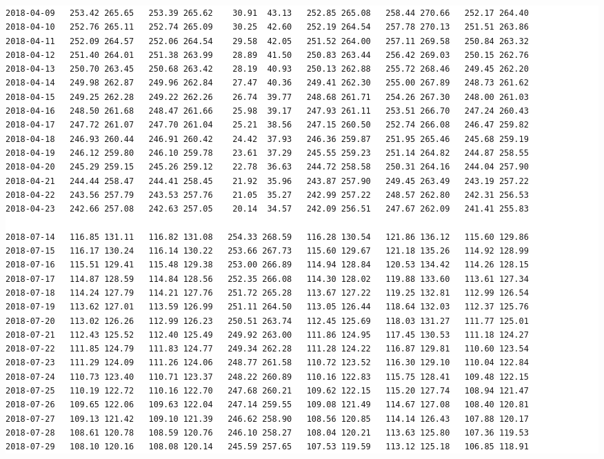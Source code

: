     2018-04-09   253.42 265.65   253.39 265.62    30.91  43.13   252.85 265.08   258.44 270.66   252.17 264.40
    2018-04-10   252.76 265.11   252.74 265.09    30.25  42.60   252.19 264.54   257.78 270.13   251.51 263.86
    2018-04-11   252.09 264.57   252.06 264.54    29.58  42.05   251.52 264.00   257.11 269.58   250.84 263.32
    2018-04-12   251.40 264.01   251.38 263.99    28.89  41.50   250.83 263.44   256.42 269.03   250.15 262.76
    2018-04-13   250.70 263.45   250.68 263.42    28.19  40.93   250.13 262.88   255.72 268.46   249.45 262.20
    2018-04-14   249.98 262.87   249.96 262.84    27.47  40.36   249.41 262.30   255.00 267.89   248.73 261.62
    2018-04-15   249.25 262.28   249.22 262.26    26.74  39.77   248.68 261.71   254.26 267.30   248.00 261.03
    2018-04-16   248.50 261.68   248.47 261.66    25.98  39.17   247.93 261.11   253.51 266.70   247.24 260.43
    2018-04-17   247.72 261.07   247.70 261.04    25.21  38.56   247.15 260.50   252.74 266.08   246.47 259.82
    2018-04-18   246.93 260.44   246.91 260.42    24.42  37.93   246.36 259.87   251.95 265.46   245.68 259.19
    2018-04-19   246.12 259.80   246.10 259.78    23.61  37.29   245.55 259.23   251.14 264.82   244.87 258.55
    2018-04-20   245.29 259.15   245.26 259.12    22.78  36.63   244.72 258.58   250.31 264.16   244.04 257.90
    2018-04-21   244.44 258.47   244.41 258.45    21.92  35.96   243.87 257.90   249.45 263.49   243.19 257.22
    2018-04-22   243.56 257.79   243.53 257.76    21.05  35.27   242.99 257.22   248.57 262.80   242.31 256.53
    2018-04-23   242.66 257.08   242.63 257.05    20.14  34.57   242.09 256.51   247.67 262.09   241.41 255.83

    2018-07-14   116.85 131.11   116.82 131.08   254.33 268.59   116.28 130.54   121.86 136.12   115.60 129.86
    2018-07-15   116.17 130.24   116.14 130.22   253.66 267.73   115.60 129.67   121.18 135.26   114.92 128.99
    2018-07-16   115.51 129.41   115.48 129.38   253.00 266.89   114.94 128.84   120.53 134.42   114.26 128.15
    2018-07-17   114.87 128.59   114.84 128.56   252.35 266.08   114.30 128.02   119.88 133.60   113.61 127.34
    2018-07-18   114.24 127.79   114.21 127.76   251.72 265.28   113.67 127.22   119.25 132.81   112.99 126.54
    2018-07-19   113.62 127.01   113.59 126.99   251.11 264.50   113.05 126.44   118.64 132.03   112.37 125.76
    2018-07-20   113.02 126.26   112.99 126.23   250.51 263.74   112.45 125.69   118.03 131.27   111.77 125.01
    2018-07-21   112.43 125.52   112.40 125.49   249.92 263.00   111.86 124.95   117.45 130.53   111.18 124.27
    2018-07-22   111.85 124.79   111.83 124.77   249.34 262.28   111.28 124.22   116.87 129.81   110.60 123.54
    2018-07-23   111.29 124.09   111.26 124.06   248.77 261.58   110.72 123.52   116.30 129.10   110.04 122.84
    2018-07-24   110.73 123.40   110.71 123.37   248.22 260.89   110.16 122.83   115.75 128.41   109.48 122.15
    2018-07-25   110.19 122.72   110.16 122.70   247.68 260.21   109.62 122.15   115.20 127.74   108.94 121.47
    2018-07-26   109.65 122.06   109.63 122.04   247.14 259.55   109.08 121.49   114.67 127.08   108.40 120.81
    2018-07-27   109.13 121.42   109.10 121.39   246.62 258.90   108.56 120.85   114.14 126.43   107.88 120.17
    2018-07-28   108.61 120.78   108.59 120.76   246.10 258.27   108.04 120.21   113.63 125.80   107.36 119.53
    2018-07-29   108.10 120.16   108.08 120.14   245.59 257.65   107.53 119.59   113.12 125.18   106.85 118.91